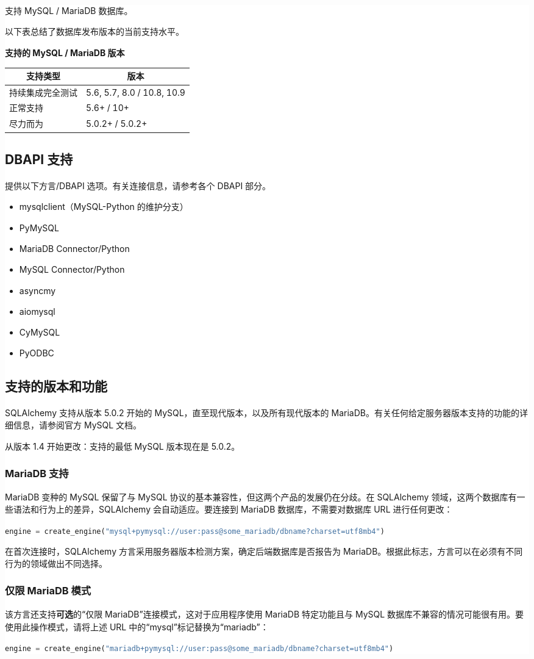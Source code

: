支持 MySQL / MariaDB 数据库。

以下表总结了数据库发布版本的当前支持水平。

**支持的 MySQL / MariaDB 版本**

| 支持类型 | 版本 |
| --- | --- |
| 持续集成完全测试 | 5.6, 5.7, 8.0 / 10.8, 10.9 |
| 正常支持 | 5.6+ / 10+ |
| 尽力而为 | 5.0.2+ / 5.0.2+ |

## DBAPI 支持

提供以下方言/DBAPI 选项。有关连接信息，请参考各个 DBAPI 部分。

+   mysqlclient（MySQL-Python 的维护分支）

+   PyMySQL

+   MariaDB Connector/Python

+   MySQL Connector/Python

+   asyncmy

+   aiomysql

+   CyMySQL

+   PyODBC

## 支持的版本和功能

SQLAlchemy 支持从版本 5.0.2 开始的 MySQL，直至现代版本，以及所有现代版本的 MariaDB。有关任何给定服务器版本支持的功能的详细信息，请参阅官方 MySQL 文档。

从版本 1.4 开始更改：支持的最低 MySQL 版本现在是 5.0.2。

### MariaDB 支持

MariaDB 变种的 MySQL 保留了与 MySQL 协议的基本兼容性，但这两个产品的发展仍在分歧。在 SQLAlchemy 领域，这两个数据库有一些语法和行为上的差异，SQLAlchemy 会自动适应。要连接到 MariaDB 数据库，不需要对数据库 URL 进行任何更改：

```py
engine = create_engine("mysql+pymysql://user:pass@some_mariadb/dbname?charset=utf8mb4")
```

在首次连接时，SQLAlchemy 方言采用服务器版本检测方案，确定后端数据库是否报告为 MariaDB。根据此标志，方言可以在必须有不同行为的领域做出不同选择。

### 仅限 MariaDB 模式

该方言还支持**可选**的“仅限 MariaDB”连接模式，这对于应用程序使用 MariaDB 特定功能且与 MySQL 数据库不兼容的情况可能很有用。要使用此操作模式，请将上述 URL 中的“mysql”标记替换为“mariadb”：

```py
engine = create_engine("mariadb+pymysql://user:pass@some_mariadb/dbname?charset=utf8mb4")
```
